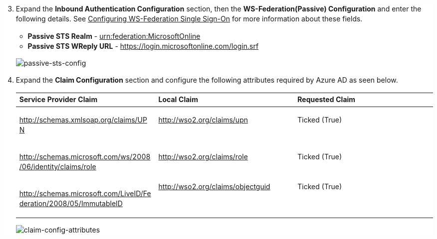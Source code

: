 3.  Expand the **Inbound Authentication Configuration** section, then
    the **WS-Federation(Passive) Configuration** and enter the following
    details. See [Configuring WS-Federation Single
    Sign-On](../../tutorials/configuring-ws-federation-single-sign-on)
    for more information about these fields.

    -   **Passive STS Realm** -
        [urn:federation:MicrosoftOnline](http://urnfederationmicrosoftonline/)
    -   **Passive STS WReply URL** -
        [https://login.microsoftonline.com/login.srf  
        ](https://login.microsoftonline.com/login.srf)

    ![passive-sts-config](../../assets/img/tutorials/passive-sts-config.png)

4.  Expand the **Claim Configuration** section and configure the
    following attributes required by Azure AD as seen below.

    <table>
    <colgroup>
    <col style="width: 33%" />
    <col style="width: 33%" />
    <col style="width: 33%" />
    </colgroup>
    <thead>
    <tr class="header">
    <th>Service Provider Claim</th>
    <th>Local Claim</th>
    <th>Requested Claim</th>
    </tr>
    </thead>
    <tbody>
    <tr class="odd">
    <td><p><a href="http://schemas.xmlsoap.org/claims/UPN">http://schemas.xmlsoap.org/claims/UPN</a></p></td>
    <td><p><a href="http://wso2.org/claims/upn">http://wso2.org/claims/upn</a></p></td>
    <td><p>Ticked (True)</p></td>
    </tr>
    <tr class="even">
    <td><p><a href="http://schemas.microsoft.com/ws/2008/06/identity/claims/role">http://schemas.microsoft.com/ws/2008/06/identity/claims/role</a></p></td>
    <td><p><a href="http://wso2.org/claims/role">http://wso2.org/claims/role</a></p></td>
    <td><p>Ticked (True)</p></td>
    </tr>
    <tr class="odd">
    <td><p><a href="http://schemas.microsoft.com/LiveID/Federation/2008/05/ImmutableID">http://schemas.microsoft.com/LiveID/Federation/2008/05/ImmutableID</a></p></td>
    <td><a href="http://wso2.org/claims/objectguid">http://wso2.org/claims/objectguid</a></td>
    <td>Ticked (True)</td>
    </tr>
    </tbody>
    </table>

    ![claim-config-attributes](../../assets/img/tutorials/claim-config-attributes.png)

